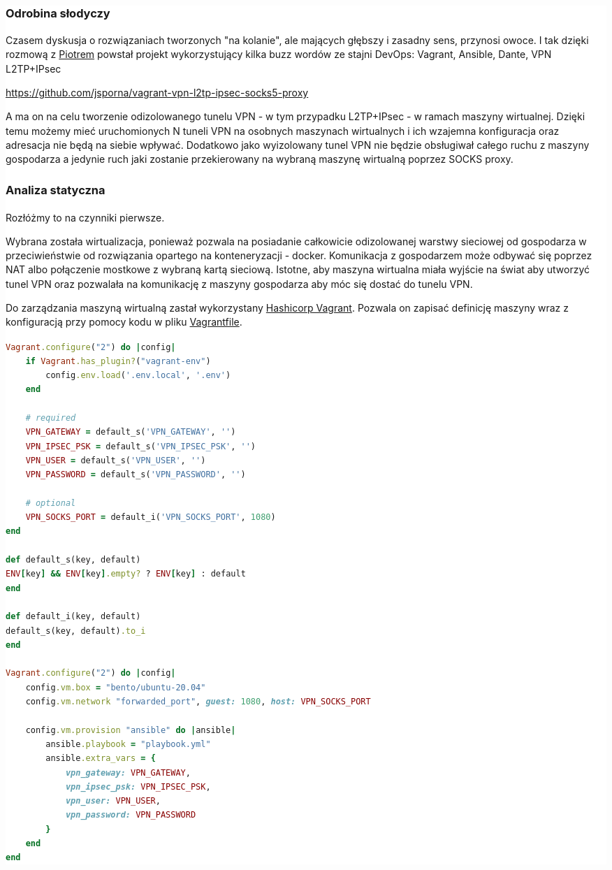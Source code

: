 ### Odrobina słodyczy

Czasem dyskusja o rozwiązaniach tworzonych "na kolanie", ale mających głębszy i zasadny sens, przynosi owoce. I tak dzięki rozmową z [Piotrem](https://github.com/slashbeast) powstał projekt wykorzystujący kilka buzz wordów ze stajni DevOps: Vagrant, Ansible, Dante, VPN L2TP+IPsec

https://github.com/jsporna/vagrant-vpn-l2tp-ipsec-socks5-proxy

A ma on na celu tworzenie odizolowanego tunelu VPN - w tym przypadku L2TP+IPsec - w ramach maszyny wirtualnej. Dzięki temu możemy mieć uruchomionych N tuneli VPN na osobnych maszynach wirtualnych i ich wzajemna konfiguracja oraz adresacja nie będą na siebie wpływać. Dodatkowo jako wyizolowany tunel VPN nie będzie obsługiwał całego ruchu z maszyny gospodarza a jedynie ruch jaki zostanie przekierowany na wybraną maszynę wirtualną poprzez SOCKS proxy.

### Analiza statyczna

Rozłóżmy to na czynniki pierwsze.

Wybrana została wirtualizacja, ponieważ pozwala na posiadanie całkowicie odizolowanej warstwy sieciowej od gospodarza w przeciwieństwie od rozwiązania opartego na konteneryzacji - docker.
Komunikacja z gospodarzem może odbywać się poprzez NAT albo połączenie mostkowe z wybraną kartą sieciową. Istotne, aby maszyna wirtualna miała wyjście na świat aby utworzyć tunel VPN oraz pozwalała na komunikację z maszyny gospodarza aby móc się dostać do tunelu VPN.

Do zarządzania maszyną wirtualną zastał wykorzystany [Hashicorp Vagrant](https://www.vagrantup.com/). Pozwala on zapisać definicję maszyny wraz z konfiguracją przy pomocy kodu w pliku [Vagrantfile](https://github.com/jsporna/vagrant-vpn-l2tp-ipsec-socks5-proxy/blob/main/Vagrantfile). 

```ruby
Vagrant.configure("2") do |config|
    if Vagrant.has_plugin?("vagrant-env")
        config.env.load('.env.local', '.env')
    end

    # required
    VPN_GATEWAY = default_s('VPN_GATEWAY', '')
    VPN_IPSEC_PSK = default_s('VPN_IPSEC_PSK', '')
    VPN_USER = default_s('VPN_USER', '')
    VPN_PASSWORD = default_s('VPN_PASSWORD', '')

    # optional
    VPN_SOCKS_PORT = default_i('VPN_SOCKS_PORT', 1080)
end

def default_s(key, default)
ENV[key] && ENV[key].empty? ? ENV[key] : default
end

def default_i(key, default)
default_s(key, default).to_i
end
  
Vagrant.configure("2") do |config|
    config.vm.box = "bento/ubuntu-20.04"
    config.vm.network "forwarded_port", guest: 1080, host: VPN_SOCKS_PORT

    config.vm.provision "ansible" do |ansible|
        ansible.playbook = "playbook.yml"
        ansible.extra_vars = {
            vpn_gateway: VPN_GATEWAY,
            vpn_ipsec_psk: VPN_IPSEC_PSK,
            vpn_user: VPN_USER,
            vpn_password: VPN_PASSWORD
        }
    end
end
```